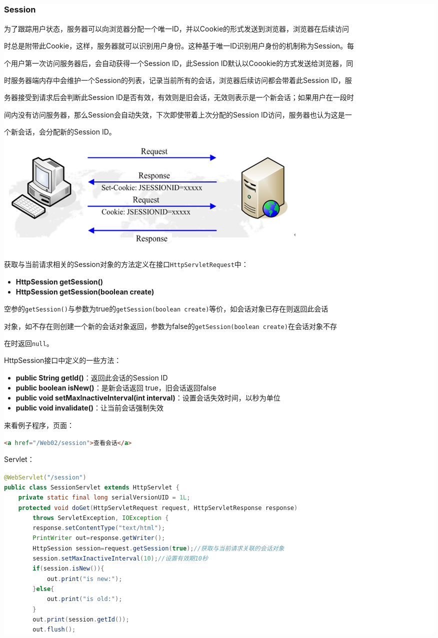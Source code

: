 ### Session

为了跟踪用户状态，服务器可以向浏览器分配一个唯一ID，并以Cookie的形式发送到浏览器，浏览器在后续访问

时总是附带此Cookie，这样，服务器就可以识别用户身份。这种基于唯一ID识别用户身份的机制称为Session。每

个用户第一次访问服务器后，会自动获得一个Session ID，此Session ID默认以Coookie的方式发送给浏览器，同

时服务器端内存中会维护一个Session的列表，记录当前所有的会话，浏览器后续访问都会带着此Session ID，服

务器接受到请求后会判断此Session ID是否有效，有效则是旧会话，无效则表示是一个新会话；如果用户在一段时

间内没有访问服务器，那么Session会自动失效，下次即使带着上次分配的Session ID访问，服务器也认为这是一

个新会话，会分配新的Session ID。

![image-20210102134922098](image/b47f17c9-a50d-4b36-891b-70906c92633e.png)

获取与当前请求相关的Session对象的方法定义在接口`HttpServletRequest`中：

- **HttpSession getSession()**
- **HttpSession getSession(boolean create)**

空参的`getSession()`与参数为true的`getSession(boolean create)`等价，如会话对象已存在则返回此会话

对象，如不存在则创建一个新的会话对象返回，参数为false的`getSession(boolean create)`在会话对象不存

在时返回`null`。

HttpSession接口中定义的一些方法：

- **public String getId()**：返回此会话的Session ID
- **public boolean isNew()**：是新会话返回 true，旧会话返回false
- **public void setMaxInactiveInterval(int interval)**：设置会话失效时间，以秒为单位
- **public void invalidate()**：让当前会话强制失效

来看例子程序，页面：

```html
<a href="/Web02/session">查看会话</a>
```

Servlet：

```java
@WebServlet("/session")
public class SessionServlet extends HttpServlet {
	private static final long serialVersionUID = 1L;
	protected void doGet(HttpServletRequest request, HttpServletResponse response) 
        throws ServletException, IOException {
		response.setContentType("text/html");
		PrintWriter out=response.getWriter();
		HttpSession session=request.getSession(true);//获取与当前请求关联的会话对象
		session.setMaxInactiveInterval(10);//设置有效期10秒
		if(session.isNew()){
			out.print("is new:");
		}else{
			out.print("is old:");
		}
		out.print(session.getId());
		out.flush();
```